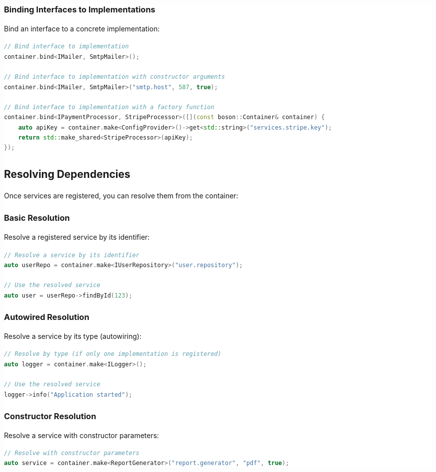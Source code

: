 ### Binding Interfaces to Implementations

Bind an interface to a concrete implementation:

```cpp
// Bind interface to implementation
container.bind<IMailer, SmtpMailer>();

// Bind interface to implementation with constructor arguments
container.bind<IMailer, SmtpMailer>("smtp.host", 587, true);

// Bind interface to implementation with a factory function
container.bind<IPaymentProcessor, StripeProcessor>([](const boson::Container& container) {
    auto apiKey = container.make<ConfigProvider>()->get<std::string>("services.stripe.key");
    return std::make_shared<StripeProcessor>(apiKey);
});
```

## Resolving Dependencies

Once services are registered, you can resolve them from the container:

### Basic Resolution

Resolve a registered service by its identifier:

```cpp
// Resolve a service by its identifier
auto userRepo = container.make<IUserRepository>("user.repository");

// Use the resolved service
auto user = userRepo->findById(123);
```

### Autowired Resolution

Resolve a service by its type (autowiring):

```cpp
// Resolve by type (if only one implementation is registered)
auto logger = container.make<ILogger>();

// Use the resolved service
logger->info("Application started");
```

### Constructor Resolution

Resolve a service with constructor parameters:

```cpp
// Resolve with constructor parameters
auto service = container.make<ReportGenerator>("report.generator", "pdf", true);
```
